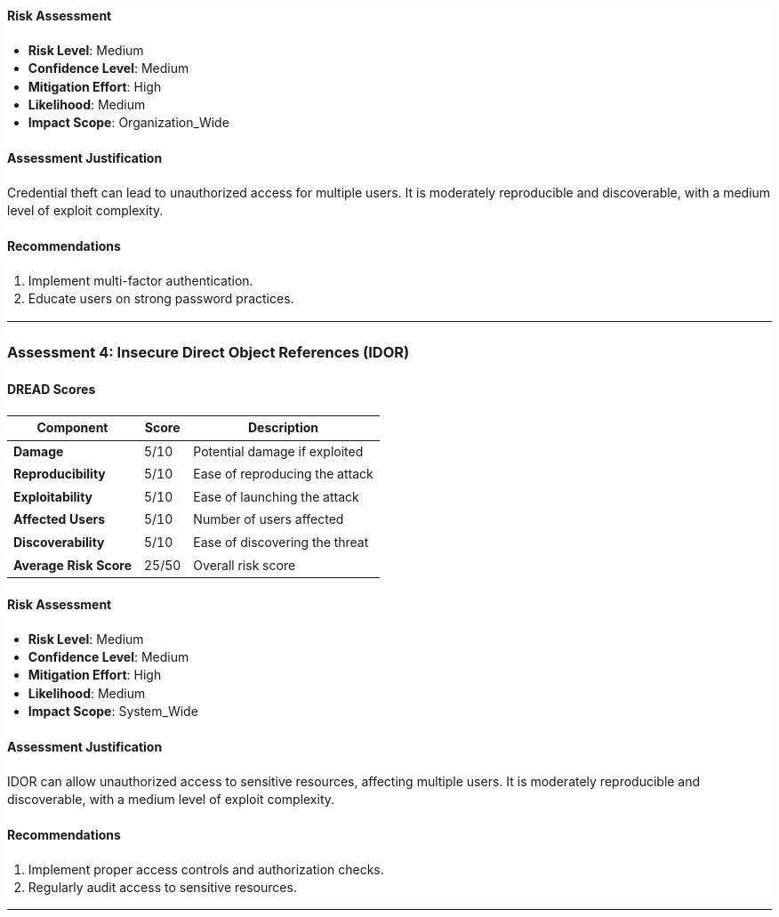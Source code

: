 #### Risk Assessment

- **Risk Level**: Medium
- **Confidence Level**: Medium
- **Mitigation Effort**: High
- **Likelihood**: Medium
- **Impact Scope**: Organization_Wide

#### Assessment Justification

Credential theft can lead to unauthorized access for multiple users. It is moderately reproducible and discoverable, with a medium level of exploit complexity.

#### Recommendations

1. Implement multi-factor authentication.
2. Educate users on strong password practices.

---

### Assessment 4: Insecure Direct Object References (IDOR)

#### DREAD Scores

| Component | Score | Description |
|-----------|-------|-------------|
| **Damage** | 5/10 | Potential damage if exploited |
| **Reproducibility** | 5/10 | Ease of reproducing the attack |
| **Exploitability** | 5/10 | Ease of launching the attack |
| **Affected Users** | 5/10 | Number of users affected |
| **Discoverability** | 5/10 | Ease of discovering the threat |
| **Average Risk Score** | 25/50 | Overall risk score |

#### Risk Assessment

- **Risk Level**: Medium
- **Confidence Level**: Medium
- **Mitigation Effort**: High
- **Likelihood**: Medium
- **Impact Scope**: System_Wide

#### Assessment Justification

IDOR can allow unauthorized access to sensitive resources, affecting multiple users. It is moderately reproducible and discoverable, with a medium level of exploit complexity.

#### Recommendations

1. Implement proper access controls and authorization checks.
2. Regularly audit access to sensitive resources.

---